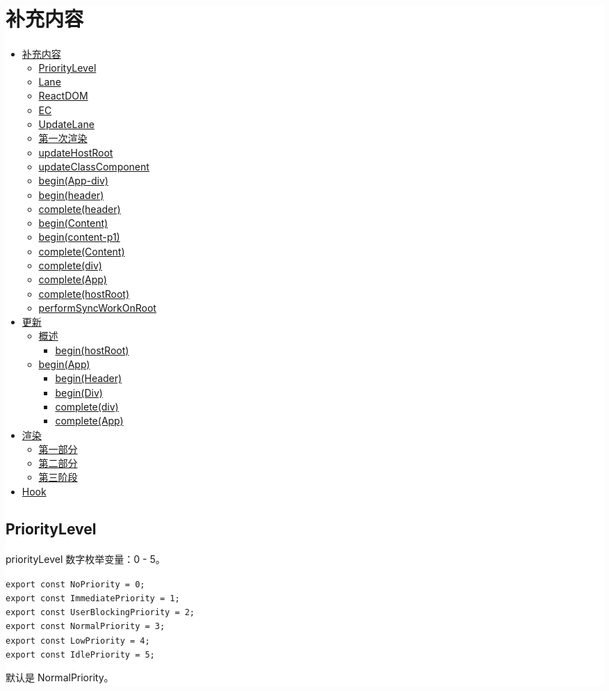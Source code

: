 # 补充内容    



- [补充内容](#补充内容)
  - [PriorityLevel](#prioritylevel)
  - [Lane](#lane)
  - [ReactDOM](#reactdom)
  - [EC](#ec)
  - [UpdateLane](#updatelane)
  - [第一次渲染](#第一次渲染)
  - [updateHostRoot](#updatehostroot)
  - [updateClassComponent](#updateclasscomponent)
  - [begin(App-div)](#beginapp-div)
  - [begin(header)](#beginheader)
  - [complete(header)](#completeheader)
  - [begin(Content)](#begincontent)
  - [begin(content-p1)](#begincontent-p1)
  - [complete(Content)](#completecontent)
  - [complete(div)](#completediv)
  - [complete(App)](#completeapp)
  - [complete(hostRoot)](#completehostroot)
  - [performSyncWorkOnRoot](#performsyncworkonroot)
- [更新](#更新)
  - [概述](#概述)
    - [begin(hostRoot)](#beginhostroot)
  - [begin(App)](#beginapp)
    - [begin(Header)](#beginheader-1)
    - [begin(Div)](#begindiv)
    - [complete(div)](#completediv-1)
    - [complete(App)](#completeapp-1)
- [渲染](#渲染)
  - [第一部分](#第一部分)
  - [第二部分](#第二部分)
  - [第三阶段](#第三阶段)
- [Hook](#hook)



## PriorityLevel   

priorityLevel 数字枚举变量：0 - 5。   

```tsx
export const NoPriority = 0;
export const ImmediatePriority = 1;
export const UserBlockingPriority = 2;
export const NormalPriority = 3;
export const LowPriority = 4;
export const IdlePriority = 5;
```    

默认是 NormalPriority。    
